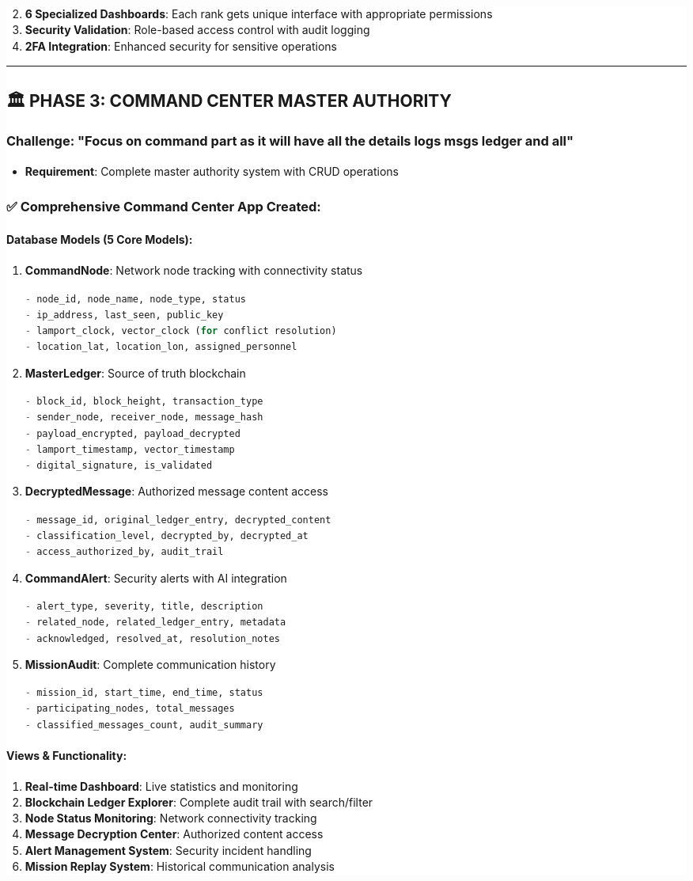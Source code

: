 2. **6 Specialized Dashboards**: Each rank gets unique interface with appropriate permissions
3. **Security Validation**: Role-based access control with audit logging
4. **2FA Integration**: Enhanced security for sensitive operations

---

## 🏛️ **PHASE 3: COMMAND CENTER MASTER AUTHORITY**

### **Challenge**: "Focus on command part as it will have all the details logs msgs ledger and all"
- **Requirement**: Complete master authority system with CRUD operations

### **✅ Comprehensive Command Center App Created:**

#### **Database Models** (5 Core Models):
1. **CommandNode**: Network node tracking with connectivity status
   ```python
   - node_id, node_name, node_type, status
   - ip_address, last_seen, public_key
   - lamport_clock, vector_clock (for conflict resolution)
   - location_lat, location_lon, assigned_personnel
   ```

2. **MasterLedger**: Source of truth blockchain
   ```python
   - block_id, block_height, transaction_type
   - sender_node, receiver_node, message_hash
   - payload_encrypted, payload_decrypted
   - lamport_timestamp, vector_timestamp
   - digital_signature, is_validated
   ```

3. **DecryptedMessage**: Authorized message content access
   ```python
   - message_id, original_ledger_entry, decrypted_content
   - classification_level, decrypted_by, decrypted_at
   - access_authorized_by, audit_trail
   ```

4. **CommandAlert**: Security alerts with AI integration
   ```python
   - alert_type, severity, title, description
   - related_node, related_ledger_entry, metadata
   - acknowledged, resolved_at, resolution_notes
   ```

5. **MissionAudit**: Complete communication history
   ```python
   - mission_id, start_time, end_time, status
   - participating_nodes, total_messages
   - classified_messages_count, audit_summary
   ```

#### **Views & Functionality**:
1. **Real-time Dashboard**: Live statistics and monitoring
2. **Blockchain Ledger Explorer**: Complete audit trail with search/filter
3. **Node Status Monitoring**: Network connectivity tracking
4. **Message Decryption Center**: Authorized content access
5. **Alert Management System**: Security incident handling
6. **Mission Replay System**: Historical communication analysis
